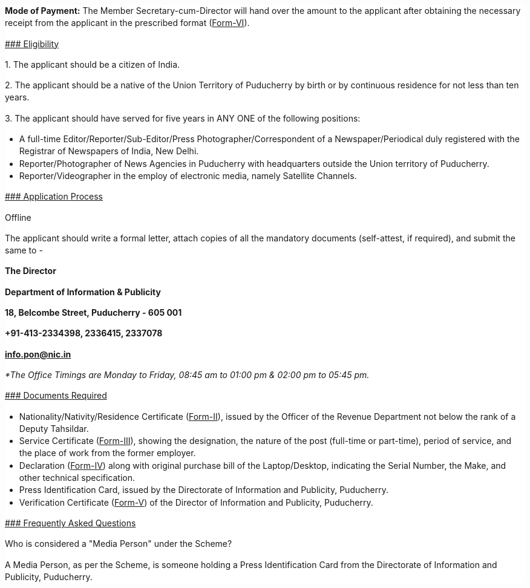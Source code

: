 **Mode of Payment:** The Member Secretary-cum-Director will hand over the amount to the applicant after obtaining the necessary receipt from the applicant in the prescribed format ([Form-VI](https://info.py.gov.in/sites/default/files/25-laptop.pdf)).

[### Eligibility](https://www.myscheme.gov.in/schemes/spfapldcmputp#eligibility)

1\. The applicant should be a citizen of India.

2\. The applicant should be a native of the Union Territory of Puducherry by birth or by continuous residence for not less than ten years.

3\. The applicant should have served for five years in ANY ONE of the following positions:

*   A full-time Editor/Reporter/Sub-Editor/Press Photographer/Correspondent of a Newspaper/Periodical duly registered with the Registrar of Newspapers of India, New Delhi.
*   Reporter/Photographer of News Agencies in Puducherry with headquarters outside the Union territory of Puducherry.
*   Reporter/Videographer in the employ of electronic media, namely Satellite Channels.

[### Application Process](https://www.myscheme.gov.in/schemes/spfapldcmputp#application-process)

Offline

The applicant should write a formal letter, attach copies of all the mandatory documents (self-attest, if required), and submit the same to -

**The Director**

**Department of Information & Publicity**

**18, Belcombe Street, Puducherry - 605 001**

**+91-413-2334398, 2336415, 2337078**

**info.pon@nic.in**

_\*The Office Timings are Monday to Friday, 08:45 am to 01:00 pm & 02:00 pm to 05:45 pm._

[### Documents Required](https://www.myscheme.gov.in/schemes/spfapldcmputp#documents-required)

*   Nationality/Nativity/Residence Certificate ([Form-II](https://info.py.gov.in/sites/default/files/25-laptop.pdf)), issued by the Officer of the Revenue Department not below the rank of a Deputy Tahsildar.
*   Service Certificate ([Form-III](https://info.py.gov.in/sites/default/files/25-laptop.pdf)), showing the designation, the nature of the post (full-time or part-time), period of service, and the place of work from the former employer.
*   Declaration ([Form-IV](https://info.py.gov.in/sites/default/files/25-laptop.pdf)) along with original purchase bill of the Laptop/Desktop, indicating the Serial Number, the Make, and other technical specification.
*   Press Identification Card, issued by the Directorate of Information and Publicity, Puducherry.
*   Verification Certificate ([Form-V](https://info.py.gov.in/sites/default/files/25-laptop.pdf)) of the Director of Information and Publicity, Puducherry.

[### Frequently Asked Questions](https://www.myscheme.gov.in/schemes/spfapldcmputp#faqs)

Who is considered a "Media Person" under the Scheme?

A Media Person, as per the Scheme, is someone holding a Press Identification Card from the Directorate of Information and Publicity, Puducherry.
